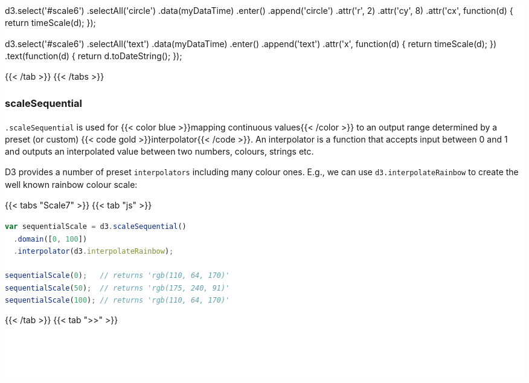 d3.select('#scale6')
	.selectAll('circle')
	.data(myDataTime)
	.enter()
	.append('circle')
	.attr('r', 2)
	.attr('cy', 8)
	.attr('cx', function(d) {
		return timeScale(d);
	});

d3.select('#scale6')
	.selectAll('text')
	.data(myDataTime)
	.enter()
	.append('text')
	.attr('x', function(d) {
		return timeScale(d);
	})
	.text(function(d) {
		return d.toDateString();
	});

</script>

{{< /tab >}}
{{< /tabs >}}


### scaleSequential
`.scaleSequential` is used for {{< color blue >}}mapping continuous values{{< /color >}} to an output range determined by a preset (or custom) {{< code gold >}}interpolator{{< /code >}}. An interpolator is a function that accepts input between 0 and 1 and outputs an interpolated value between two numbers, colours, strings etc.

D3 provides a number of preset `interpolators` including many colour ones. E.g., we can use `d3.interpolateRainbow` to create the well known rainbow colour scale:

{{< tabs "Scale7" >}}
{{< tab "js" >}}
```js
var sequentialScale = d3.scaleSequential()
  .domain([0, 100])
  .interpolator(d3.interpolateRainbow);

sequentialScale(0);   // returns 'rgb(110, 64, 170)'
sequentialScale(50);  // returns 'rgb(175, 240, 91)'
sequentialScale(100); // returns 'rgb(110, 64, 170)'
```
{{< /tab >}}
{{< tab ">>" >}}
<svg width="700" height="80">
 	<g id="scale7" transform="translate(40, 30)">
  	</g>
</svg>


[^1]: In other words, `.range()` can be used to allow you to make your large input data/small input data readable. e.g. `.domain([0.0001, 0.0002].range([0, 100])` or `.domain([10000, 20000].range([0, 100])`
